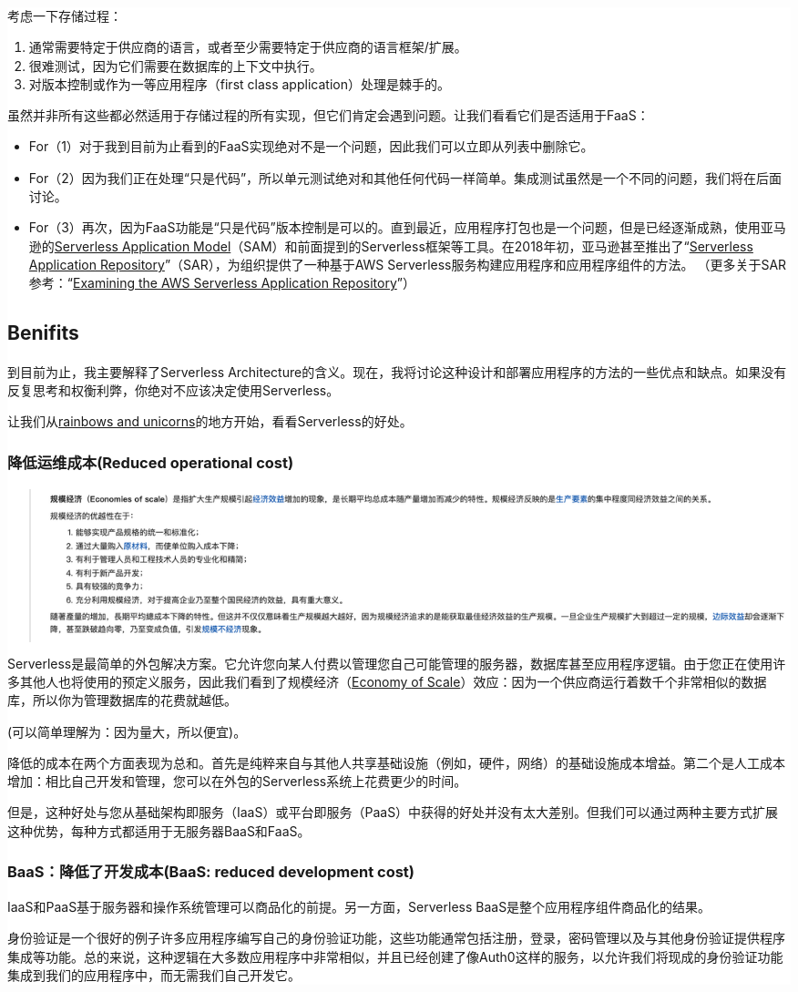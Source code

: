 考虑一下存储过程：

1. 通常需要特定于供应商的语言，或者至少需要特定于供应商的语言框架/扩展。
2. 很难测试，因为它们需要在数据库的上下文中执行。
3. 对版本控制或作为一等应用程序（first class application）处理是棘手的。

虽然并非所有这些都必然适用于存储过程的所有实现，但它们肯定会遇到问题。让我们看看它们是否适用于FaaS：

- For（1）对于我到目前为止看到的FaaS实现绝对不是一个问题，因此我们可以立即从列表中删除它。

- For（2）因为我们正在处理“只是代码”，所以单元测试绝对和其他任何代码一样简单。集成测试虽然是一个不同的问题，我们将在后面讨论。

- For（3）再次，因为FaaS功能是“只是代码”版本控制是可以的。直到最近，应用程序打包也是一个问题，但是已经逐渐成熟，使用亚马逊的[Serverless Application Model](https://docs.aws.amazon.com/lambda/latest/dg/serverless_app.html)（SAM）和前面提到的Serverless框架等工具。在2018年初，亚马逊甚至推出了“[Serverless Application Repository](https://aws.amazon.com/serverless/serverlessrepo/)”（SAR），为组织提供了一种基于AWS Serverless服务构建应用程序和应用程序组件的方法。 （更多关于SAR参考：“[Examining the AWS Serverless Application Repository](https://blog.symphonia.io/examining-the-aws-serverless-application-repository-9ef316e2fd4)”）

## Benifits

到目前为止，我主要解释了Serverless Architecture的含义。现在，我将讨论这种设计和部署应用程序的方法的一些优点和缺点。如果没有反复思考和权衡利弊，你绝对不应该决定使用Serverless。

让我们从[rainbows and unicorns](https://www.urbandictionary.com/define.php?term=rainbows%20and%20unicorns)的地方开始，看看Serverless的好处。

### 降低运维成本(Reduced operational cost)

> ![Economies of sacle](./img/Economies-of-scale.png)

Serverless是最简单的外包解决方案。它允许您向某人付费以管理您自己可能管理的服务器，数据库甚至应用程序逻辑。由于您正在使用许多其他人也将使用的预定义服务，因此我们看到了规模经济（[Economy of Scale](https://en.wikipedia.org/wiki/Economies_of_scale)）效应：因为一个供应商运行着数千个非常相似的数据库，所以你为管理数据库的花费就越低。

(可以简单理解为：因为量大，所以便宜)。

降低的成本在两个方面表现为总和。首先是纯粹来自与其他人共享基础设施（例如，硬件，网络）的基础设施成本增益。第二个是人工成本增加：相比自己开发和管理，您可以在外包的Serverless系统上花费更少的时间。

但是，这种好处与您从基础架构即服务（IaaS）或平台即服务（PaaS）中获得的好处并没有太大差别。但我们可以通过两种主要方式扩展这种优势，每种方式都适用于无服务器BaaS和FaaS。

### BaaS：降低了开发成本(BaaS: reduced development cost)

IaaS和PaaS基于服务器和操作系统管理可以商品化的前提。另一方面，Serverless BaaS是整个应用程序组件商品化的结果。

身份验证是一个很好的例子许多应用程序编写自己的身份验证功能，这些功能通常包括注册，登录，密码管理以及与其他身份验证提供程序集成等功能。总的来说，这种逻辑在大多数应用程序中非常相似，并且已经创建了像Auth0这样的服务，以允许我们将现成的身份验证功能集成到我们的应用程序中，而无需我们自己开发它。
